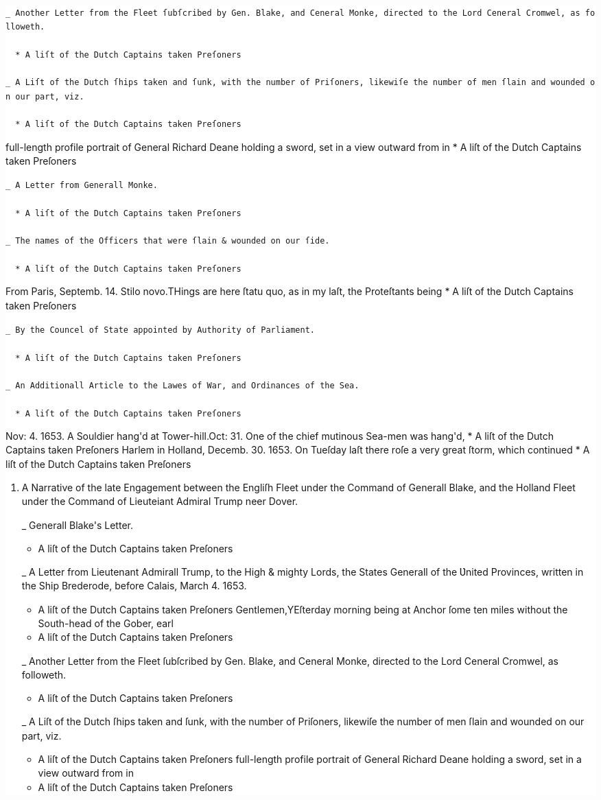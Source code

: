     _ Another Letter from the Fleet ſubſcribed by Gen. Blake, and Ceneral Monke, directed to the Lord Ceneral Cromwel, as followeth.

      * A liſt of the Dutch Captains taken Preſoners 

    _ A Liſt of the Dutch ſhips taken and ſunk, with the number of Priſoners, likewiſe the number of men ſlain and wounded on our part, viz.

      * A liſt of the Dutch Captains taken Preſoners 
full-length profile portrait of General Richard Deane holding a sword, set in a view outward from in
      * A liſt of the Dutch Captains taken Preſoners 

    _ A Letter from Generall Monke.

      * A liſt of the Dutch Captains taken Preſoners 

    _ The names of the Officers that were ſlain & wounded on our ſide.

      * A liſt of the Dutch Captains taken Preſoners 
From Paris, Septemb. 14. Stilo novo.THings are here ſtatu quo, as in my laſt, the Proteſtants being 
      * A liſt of the Dutch Captains taken Preſoners 

    _ By the Councel of State appointed by Authority of Parliament.

      * A liſt of the Dutch Captains taken Preſoners 

    _ An Additionall Article to the Lawes of War, and Ordinances of the Sea.

      * A liſt of the Dutch Captains taken Preſoners 
Nov: 4. 1653. A Souldier hang'd at Tower-hill.Oct: 31. One of the chief mutinous Sea-men was hang'd,
      * A liſt of the Dutch Captains taken Preſoners 
Harlem in Holland, Decemb. 30. 1653. On Tueſday laſt there roſe a very great ſtorm, which continued 
      * A liſt of the Dutch Captains taken Preſoners 

1. A Narrative of the late Engagement between the Engliſh Fleet under the Command of Generall Blake, and the Holland Fleet under the Command of Lieuteiant Admiral Trump neer Dover.

    _ Generall Blake's Letter.

      * A liſt of the Dutch Captains taken Preſoners 

    _ A Letter from Lieutenant Admirall Trump, to the High & mighty Lords, the States Generall of the Ʋnited Provinces, written in the Ship Brederode, before Calais, March 4. 1653.

      * A liſt of the Dutch Captains taken Preſoners 
Gentlemen,YEſterday morning being at Anchor ſome ten miles without the South-head of the Gober, earl
      * A liſt of the Dutch Captains taken Preſoners 

    _ Another Letter from the Fleet ſubſcribed by Gen. Blake, and Ceneral Monke, directed to the Lord Ceneral Cromwel, as followeth.

      * A liſt of the Dutch Captains taken Preſoners 

    _ A Liſt of the Dutch ſhips taken and ſunk, with the number of Priſoners, likewiſe the number of men ſlain and wounded on our part, viz.

      * A liſt of the Dutch Captains taken Preſoners 
full-length profile portrait of General Richard Deane holding a sword, set in a view outward from in
      * A liſt of the Dutch Captains taken Preſoners 
